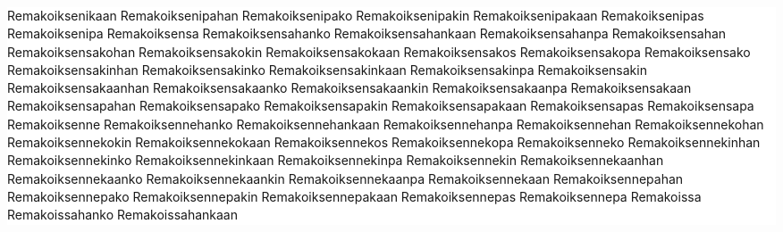Remakoiksenikaan
Remakoiksenipahan
Remakoiksenipako
Remakoiksenipakin
Remakoiksenipakaan
Remakoiksenipas
Remakoiksenipa
Remakoiksensa
Remakoiksensahanko
Remakoiksensahankaan
Remakoiksensahanpa
Remakoiksensahan
Remakoiksensakohan
Remakoiksensakokin
Remakoiksensakokaan
Remakoiksensakos
Remakoiksensakopa
Remakoiksensako
Remakoiksensakinhan
Remakoiksensakinko
Remakoiksensakinkaan
Remakoiksensakinpa
Remakoiksensakin
Remakoiksensakaanhan
Remakoiksensakaanko
Remakoiksensakaankin
Remakoiksensakaanpa
Remakoiksensakaan
Remakoiksensapahan
Remakoiksensapako
Remakoiksensapakin
Remakoiksensapakaan
Remakoiksensapas
Remakoiksensapa
Remakoiksenne
Remakoiksennehanko
Remakoiksennehankaan
Remakoiksennehanpa
Remakoiksennehan
Remakoiksennekohan
Remakoiksennekokin
Remakoiksennekokaan
Remakoiksennekos
Remakoiksennekopa
Remakoiksenneko
Remakoiksennekinhan
Remakoiksennekinko
Remakoiksennekinkaan
Remakoiksennekinpa
Remakoiksennekin
Remakoiksennekaanhan
Remakoiksennekaanko
Remakoiksennekaankin
Remakoiksennekaanpa
Remakoiksennekaan
Remakoiksennepahan
Remakoiksennepako
Remakoiksennepakin
Remakoiksennepakaan
Remakoiksennepas
Remakoiksennepa
Remakoissa
Remakoissahanko
Remakoissahankaan